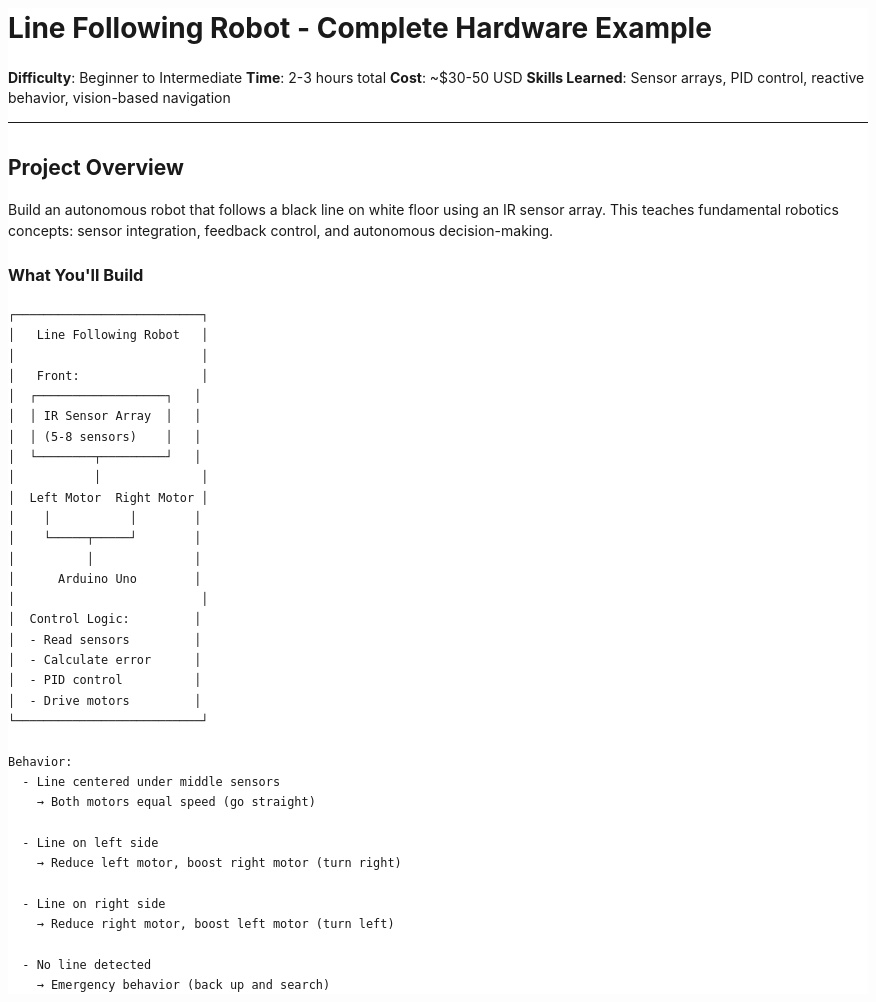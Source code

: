# Line Following Robot - Complete Hardware Example

**Difficulty**: Beginner to Intermediate
**Time**: 2-3 hours total
**Cost**: ~$30-50 USD
**Skills Learned**: Sensor arrays, PID control, reactive behavior, vision-based navigation

---

## Project Overview

Build an autonomous robot that follows a black line on white floor using an IR sensor array. This teaches fundamental robotics concepts: sensor integration, feedback control, and autonomous decision-making.

### What You'll Build

```
┌──────────────────────────┐
│   Line Following Robot   │
│                          │
│   Front:                 │
│  ┌──────────────────┐   │
│  │ IR Sensor Array  │   │
│  │ (5-8 sensors)    │   │
│  └────────┬─────────┘   │
│           │              │
│  Left Motor  Right Motor │
│    │           │        │
│    └─────┬─────┘        │
│          │              │
│      Arduino Uno        │
│                          │
│  Control Logic:         │
│  - Read sensors         │
│  - Calculate error      │
│  - PID control          │
│  - Drive motors         │
└──────────────────────────┘

Behavior:
  - Line centered under middle sensors
    → Both motors equal speed (go straight)

  - Line on left side
    → Reduce left motor, boost right motor (turn right)

  - Line on right side
    → Reduce right motor, boost left motor (turn left)

  - No line detected
    → Emergency behavior (back up and search)
```
